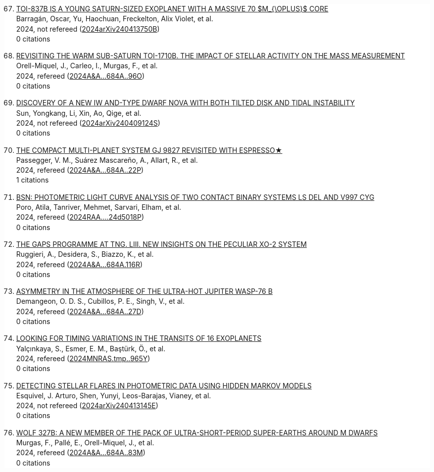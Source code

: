 67. [TOI-837B IS A YOUNG SATURN-SIZED EXOPLANET WITH A MASSIVE 70 $M_{\OPLUS}$ CORE](http://adsabs.harvard.edu/abs/2024arXiv240413750B)  
Barragán, Oscar, Yu, Haochuan, Freckelton, Alix Violet, et al.    
2024, not refereed ([2024arXiv240413750B](http://adsabs.harvard.edu/abs/2024arXiv240413750B))  
<span class="badge">0 citations</span>

68. [REVISITING THE WARM SUB-SATURN TOI-1710B. THE IMPACT OF STELLAR ACTIVITY ON THE MASS MEASUREMENT](http://adsabs.harvard.edu/abs/2024A&A...684A..96O)  
Orell-Miquel, J., Carleo, I., Murgas, F., et al.    
2024, refereed ([2024A&A...684A..96O](http://adsabs.harvard.edu/abs/2024A&A...684A..96O))  
<span class="badge">0 citations</span>

69. [DISCOVERY OF A NEW IW AND-TYPE DWARF NOVA WITH BOTH TILTED DISK AND TIDAL INSTABILITY](http://adsabs.harvard.edu/abs/2024arXiv240409124S)  
Sun, Yongkang, Li, Xin, Ao, Qige, et al.    
2024, not refereed ([2024arXiv240409124S](http://adsabs.harvard.edu/abs/2024arXiv240409124S))  
<span class="badge">0 citations</span>

70. [THE COMPACT MULTI-PLANET SYSTEM GJ 9827 REVISITED WITH ESPRESSO★](http://adsabs.harvard.edu/abs/2024A&A...684A..22P)  
Passegger, V. M., Suárez Mascareño, A., Allart, R., et al.    
2024, refereed ([2024A&A...684A..22P](http://adsabs.harvard.edu/abs/2024A&A...684A..22P))  
<span class="badge">1 citations</span>

71. [BSN: PHOTOMETRIC LIGHT CURVE ANALYSIS OF TWO CONTACT BINARY SYSTEMS LS DEL AND V997 CYG](http://adsabs.harvard.edu/abs/2024RAA....24d5018P)  
Poro, Atila, Tanriver, Mehmet, Sarvari, Elham, et al.    
2024, refereed ([2024RAA....24d5018P](http://adsabs.harvard.edu/abs/2024RAA....24d5018P))  
<span class="badge">0 citations</span>

72. [THE GAPS PROGRAMME AT TNG. LIII. NEW INSIGHTS ON THE PECULIAR XO-2 SYSTEM](http://adsabs.harvard.edu/abs/2024A&A...684A.116R)  
Ruggieri, A., Desidera, S., Biazzo, K., et al.    
2024, refereed ([2024A&A...684A.116R](http://adsabs.harvard.edu/abs/2024A&A...684A.116R))  
<span class="badge">0 citations</span>

73. [ASYMMETRY IN THE ATMOSPHERE OF THE ULTRA-HOT JUPITER WASP-76 B](http://adsabs.harvard.edu/abs/2024A&A...684A..27D)  
Demangeon, O. D. S., Cubillos, P. E., Singh, V., et al.    
2024, refereed ([2024A&A...684A..27D](http://adsabs.harvard.edu/abs/2024A&A...684A..27D))  
<span class="badge">0 citations</span>

74. [LOOKING FOR TIMING VARIATIONS IN THE TRANSITS OF 16 EXOPLANETS](http://adsabs.harvard.edu/abs/2024MNRAS.tmp..965Y)  
Yalçınkaya, S., Esmer, E. M., Baştürk, Ö., et al.    
2024, refereed ([2024MNRAS.tmp..965Y](http://adsabs.harvard.edu/abs/2024MNRAS.tmp..965Y))  
<span class="badge">0 citations</span>

75. [DETECTING STELLAR FLARES IN PHOTOMETRIC DATA USING HIDDEN MARKOV MODELS](http://adsabs.harvard.edu/abs/2024arXiv240413145E)  
Esquivel, J. Arturo, Shen, Yunyi, Leos-Barajas, Vianey, et al.    
2024, not refereed ([2024arXiv240413145E](http://adsabs.harvard.edu/abs/2024arXiv240413145E))  
<span class="badge">0 citations</span>

76. [WOLF 327B: A NEW MEMBER OF THE PACK OF ULTRA-SHORT-PERIOD SUPER-EARTHS AROUND M DWARFS](http://adsabs.harvard.edu/abs/2024A&A...684A..83M)  
Murgas, F., Pallé, E., Orell-Miquel, J., et al.    
2024, refereed ([2024A&A...684A..83M](http://adsabs.harvard.edu/abs/2024A&A...684A..83M))  
<span class="badge">0 citations</span>
